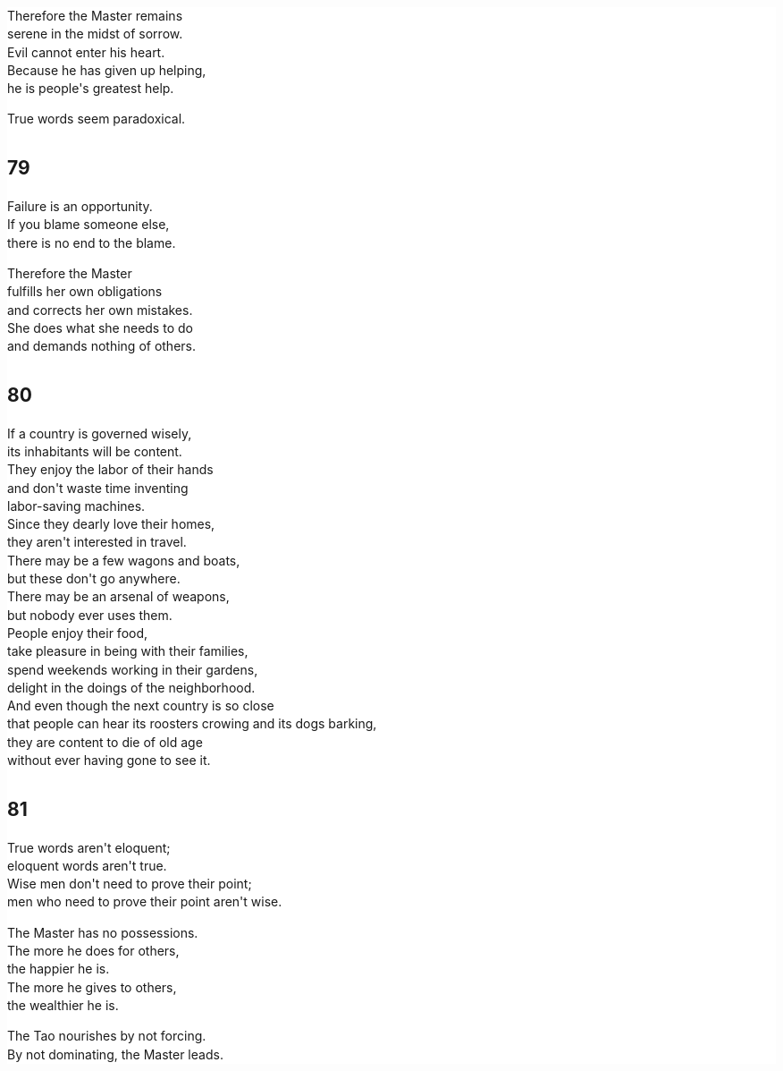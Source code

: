 Therefore the Master remains  
serene in the midst of sorrow.  
Evil cannot enter his heart.  
Because he has given up helping,  
he is people's greatest help.  

True words seem paradoxical.  

## 79

Failure is an opportunity.  
If you blame someone else,  
there is no end to the blame.  

Therefore the Master  
fulfills her own obligations  
and corrects her own mistakes.  
She does what she needs to do  
and demands nothing of others.  

## 80

If a country is governed wisely,  
its inhabitants will be content.  
They enjoy the labor of their hands  
and don't waste time inventing  
labor-saving machines.  
Since they dearly love their homes,  
they aren't interested in travel.  
There may be a few wagons and boats,  
but these don't go anywhere.  
There may be an arsenal of weapons,  
but nobody ever uses them.  
People enjoy their food,  
take pleasure in being with their families,  
spend weekends working in their gardens,  
delight in the doings of the neighborhood.  
And even though the next country is so close  
that people can hear its roosters crowing and its dogs barking,  
they are content to die of old age  
without ever having gone to see it.  

## 81

True words aren't eloquent;  
eloquent words aren't true.  
Wise men don't need to prove their point;  
men who need to prove their point aren't wise.  

The Master has no possessions.  
The more he does for others,  
the happier he is.  
The more he gives to others,  
the wealthier he is.  

The Tao nourishes by not forcing.  
By not dominating, the Master leads.  
